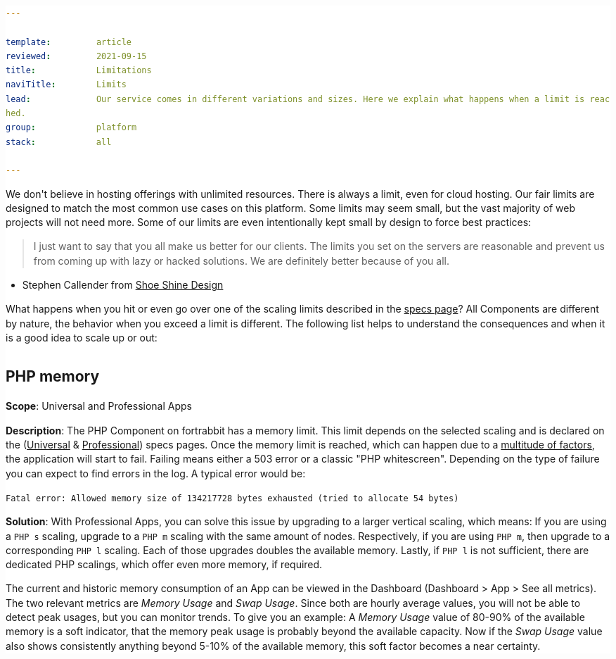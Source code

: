 ```yaml
---

template:         article
reviewed:         2021-09-15
title:            Limitations
naviTitle:        Limits
lead:             Our service comes in different variations and sizes. Here we explain what happens when a limit is reached.
group:            platform
stack:            all

---
```


We don't believe in hosting offerings with unlimited resources. There is always a limit, even for cloud hosting. Our fair limits are designed to match the most common use cases on this platform. Some limits may seem small, but the vast majority of web projects will not need more. Some of our limits are even intentionally kept small by design to force best practices:

> I just want to say that you all make us better for our clients. The limits you set on the servers are reasonable and prevent us from coming up with lazy or hacked solutions. We are definitely better because of you all.

- Stephen Callender from [Shoe Shine Design](http://shoeshinedesign.com/)

What happens when you hit or even go over one of the scaling limits described in the [specs page](http://www.fortrabbit.com/specs)? All Components are different by nature, the behavior when you exceed a limit is different. The following list helps to understand the consequences and when it is a good idea to scale up or out:

## PHP memory

**Scope**: Universal and Professional Apps

**Description**: The PHP Component on fortrabbit has a memory limit. This limit depends on the selected scaling and is declared on the ([Universal](https://www.fortrabbit.com/specs) & [Professional](https://www.fortrabbit.com/specs-pro#php)) specs pages. Once the memory limit is reached, which can happen due to a [multitude of factors](php-pro#toc-php-memory), the application will start to fail. Failing means either a 503 error or a classic "PHP whitescreen". Depending on the type of failure you can expect to find errors in the log. A typical error would be:

```plain
Fatal error: Allowed memory size of 134217728 bytes exhausted (tried to allocate 54 bytes)
```

**Solution**: With Professional Apps, you can solve this issue by upgrading to a larger vertical scaling, which means: If you are using a `PHP s` scaling, upgrade to a `PHP m` scaling with the same amount of nodes. Respectively, if you are using `PHP m`, then upgrade to a corresponding `PHP l` scaling. Each of those upgrades doubles the available memory. Lastly, if `PHP l` is not sufficient, there are dedicated PHP scalings, which offer even more memory, if required.

The current and historic memory consumption of an App can be viewed in the Dashboard (Dashboard > App > See all metrics). The two relevant metrics are _Memory Usage_ and _Swap Usage_. Since both are hourly average values, you will not be able to detect peak usages, but you can monitor trends. To give you an example: A _Memory Usage_ value of 80-90% of the available memory is a soft indicator, that the memory peak usage is probably beyond the available capacity. Now if the _Swap Usage_ value also shows consistently anything beyond 5-10% of the available memory, this soft factor becomes a near certainty.
